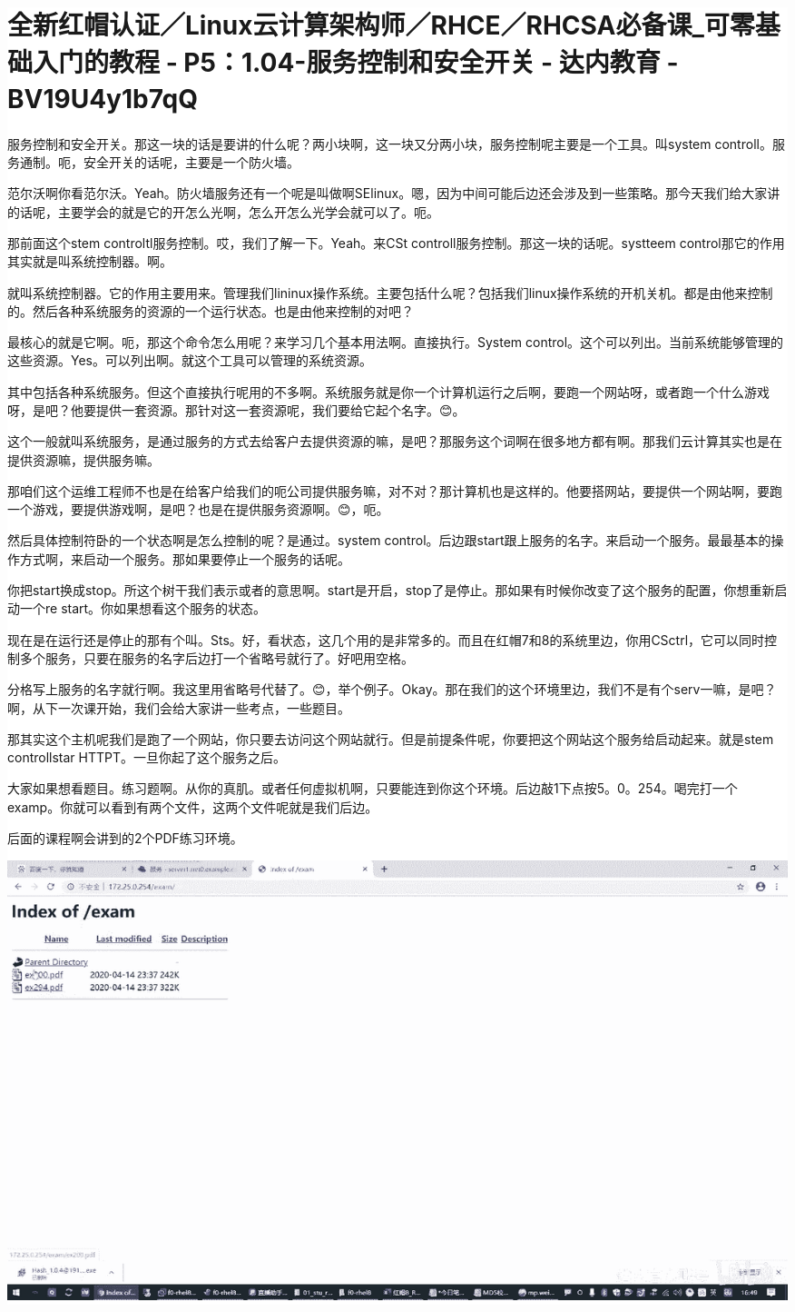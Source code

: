 # 全新红帽认证／Linux云计算架构师／RHCE／RHCSA必备课_可零基础入门的教程 - P5：1.04-服务控制和安全开关 - 达内教育 - BV19U4y1b7qQ

服务控制和安全开关。那这一块的话是要讲的什么呢？两小块啊，这一块又分两小块，服务控制呢主要是一个工具。叫system controll。服务通制。呃，安全开关的话呢，主要是一个防火墙。

范尔沃啊你看范尔沃。Yeah。防火墙服务还有一个呢是叫做啊SElinux。嗯，因为中间可能后边还会涉及到一些策略。那今天我们给大家讲的话呢，主要学会的就是它的开怎么光啊，怎么开怎么光学会就可以了。呃。

那前面这个stem controltl服务控制。哎，我们了解一下。Yeah。来CSt controll服务控制。那这一块的话呢。systteem control那它的作用其实就是叫系统控制器。啊。

就叫系统控制器。它的作用主要用来。管理我们lininux操作系统。主要包括什么呢？包括我们linux操作系统的开机关机。都是由他来控制的。然后各种系统服务的资源的一个运行状态。也是由他来控制的对吧？

最核心的就是它啊。呃，那这个命令怎么用呢？来学习几个基本用法啊。直接执行。System control。这个可以列出。当前系统能够管理的这些资源。Yes。可以列出啊。就这个工具可以管理的系统资源。

其中包括各种系统服务。但这个直接执行呢用的不多啊。系统服务就是你一个计算机运行之后啊，要跑一个网站呀，或者跑一个什么游戏呀，是吧？他要提供一套资源。那针对这一套资源呢，我们要给它起个名字。😊。

这个一般就叫系统服务，是通过服务的方式去给客户去提供资源的嘛，是吧？那服务这个词啊在很多地方都有啊。那我们云计算其实也是在提供资源嘛，提供服务嘛。

那咱们这个运维工程师不也是在给客户给我们的呃公司提供服务嘛，对不对？那计算机也是这样的。他要搭网站，要提供一个网站啊，要跑一个游戏，要提供游戏啊，是吧？也是在提供服务资源啊。😊，呃。

然后具体控制符卧的一个状态啊是怎么控制的呢？是通过。system control。后边跟start跟上服务的名字。来启动一个服务。最最基本的操作方式啊，来启动一个服务。那如果要停止一个服务的话呢。

你把start换成stop。所这个树干我们表示或者的意思啊。start是开启，stop了是停止。那如果有时候你改变了这个服务的配置，你想重新启动一个re start。你如果想看这个服务的状态。

现在是在运行还是停止的那有个叫。Sts。好，看状态，这几个用的是非常多的。而且在红帽7和8的系统里边，你用CSctrl，它可以同时控制多个服务，只要在服务的名字后边打一个省略号就行了。好吧用空格。

分格写上服务的名字就行啊。我这里用省略号代替了。😊，举个例子。Okay。那在我们的这个环境里边，我们不是有个serv一嘛，是吧？啊，从下一次课开始，我们会给大家讲一些考点，一些题目。

那其实这个主机呢我们是跑了一个网站，你只要去访问这个网站就行。但是前提条件呢，你要把这个网站这个服务给启动起来。就是stem controllstar HTTPT。一旦你起了这个服务之后。

大家如果想看题目。练习题啊。从你的真肌。或者任何虚拟机啊，只要能连到你这个环境。后边敲1下点按5。0。254。喝完打一个examp。你就可以看到有两个文件，这两个文件呢就是我们后边。

后面的课程啊会讲到的2个PDF练习环境。

![](img/72def848bd0c72f8768d71ae302d0703_1.png)

